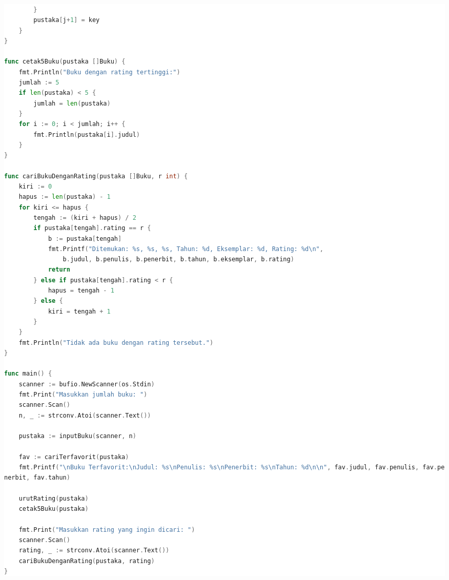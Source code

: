 ```go
		}
		pustaka[j+1] = key
	}
}

func cetak5Buku(pustaka []Buku) {
	fmt.Println("Buku dengan rating tertinggi:")
	jumlah := 5
	if len(pustaka) < 5 {
		jumlah = len(pustaka)
	}
	for i := 0; i < jumlah; i++ {
		fmt.Println(pustaka[i].judul)
	}
}

func cariBukuDenganRating(pustaka []Buku, r int) {
	kiri := 0
	hapus := len(pustaka) - 1
	for kiri <= hapus {
		tengah := (kiri + hapus) / 2
		if pustaka[tengah].rating == r {
			b := pustaka[tengah]
			fmt.Printf("Ditemukan: %s, %s, %s, Tahun: %d, Eksemplar: %d, Rating: %d\n",
				b.judul, b.penulis, b.penerbit, b.tahun, b.eksemplar, b.rating)
			return
		} else if pustaka[tengah].rating < r {
			hapus = tengah - 1
		} else {
			kiri = tengah + 1
		}
	}
	fmt.Println("Tidak ada buku dengan rating tersebut.")
}

func main() {
	scanner := bufio.NewScanner(os.Stdin)
	fmt.Print("Masukkan jumlah buku: ")
	scanner.Scan()
	n, _ := strconv.Atoi(scanner.Text())

	pustaka := inputBuku(scanner, n)

	fav := cariTerfavorit(pustaka)
	fmt.Printf("\nBuku Terfavorit:\nJudul: %s\nPenulis: %s\nPenerbit: %s\nTahun: %d\n\n", fav.judul, fav.penulis, fav.penerbit, fav.tahun)

	urutRating(pustaka)
	cetak5Buku(pustaka)

	fmt.Print("Masukkan rating yang ingin dicari: ")
	scanner.Scan()
	rating, _ := strconv.Atoi(scanner.Text())
	cariBukuDenganRating(pustaka, rating)
}
```
